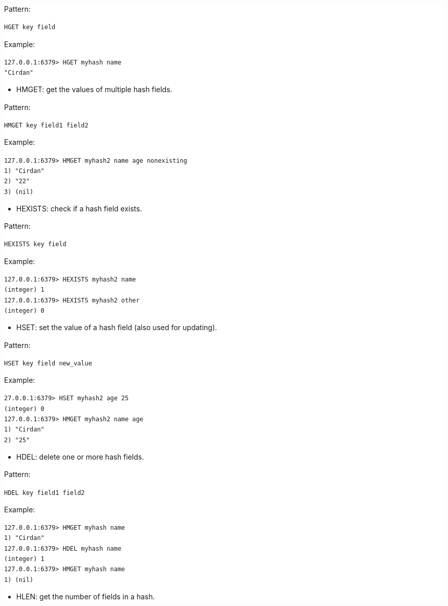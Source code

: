 Pattern:
```shell
HGET key field
```
Example:
```shell
127.0.0.1:6379> HGET myhash name
"Cirdan"
```
- HMGET: get the values of multiple hash fields.

Pattern:
```shell
HMGET key field1 field2
```
Example:
```shell
127.0.0.1:6379> HMGET myhash2 name age nonexisting
1) "Cirdan"
2) "22"
3) (nil)
```
- HEXISTS: check if a hash field exists.

Pattern:
```shell
HEXISTS key field
```
Example:
```shell
127.0.0.1:6379> HEXISTS myhash2 name
(integer) 1
127.0.0.1:6379> HEXISTS myhash2 other
(integer) 0
```
- HSET: set the value of a hash field (also used for updating).

Pattern:
```shell
HSET key field new_value
```
Example:
```shell
27.0.0.1:6379> HSET myhash2 age 25
(integer) 0
127.0.0.1:6379> HMGET myhash2 name age
1) "Cirdan"
2) "25"
```
- HDEL: delete one or more hash fields.

Pattern:
```shell
HDEL key field1 field2
```
Example:
```shell
127.0.0.1:6379> HMGET myhash name
1) "Cirdan"
127.0.0.1:6379> HDEL myhash name
(integer) 1
127.0.0.1:6379> HMGET myhash name
1) (nil)
```
- HLEN: get the number of fields in a hash.
